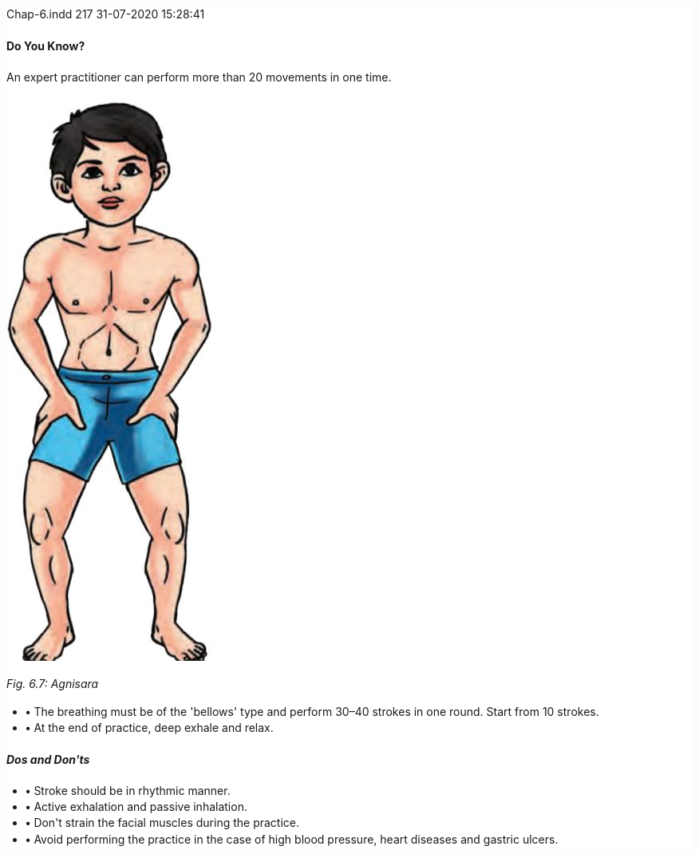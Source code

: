 Chap-6.indd 217 31-07-2020 15:28:41

#### **Do You Know?**

An expert practitioner can perform more than 20 movements in one time.

![](_page_8_Picture_3.jpeg)

*Fig. 6.7: Agnisara*

- **•** The breathing must be of the 'bellows' type and perform 30–40 strokes in one round. Start from 10 strokes.
- **•** At the end of practice, deep exhale and relax.

#### *Dos and Don'ts*

- **•** Stroke should be in rhythmic manner.
- **•** Active exhalation and passive inhalation.
- **•** Don't strain the facial muscles during the practice.
- **•** Avoid performing the practice in the case of high blood pressure, heart diseases and gastric ulcers.
